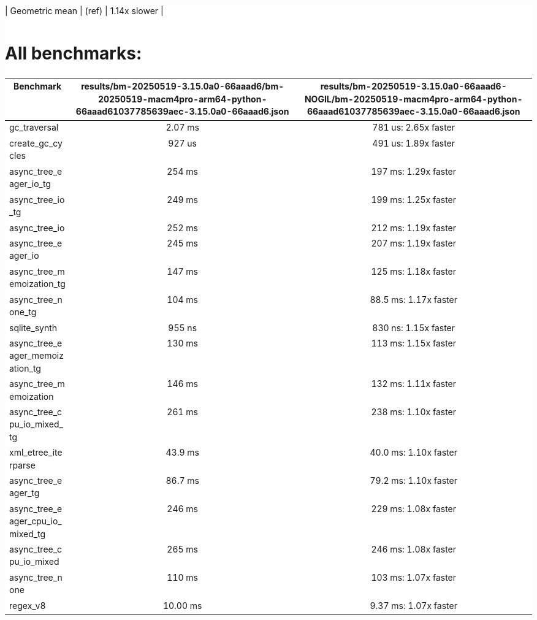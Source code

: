| Geometric mean  | (ref)                                                                                                             | 1.14x slower                                                                                                            |

All benchmarks:
===============

| Benchmark                        | results/bm-20250519-3.15.0a0-66aaad6/bm-20250519-macm4pro-arm64-python-66aaad61037785639aec-3.15.0a0-66aaad6.json | results/bm-20250519-3.15.0a0-66aaad6-NOGIL/bm-20250519-macm4pro-arm64-python-66aaad61037785639aec-3.15.0a0-66aaad6.json |
|----------------------------------|:-----------------------------------------------------------------------------------------------------------------:|:-----------------------------------------------------------------------------------------------------------------------:|
| gc_traversal                     | 2.07 ms                                                                                                           | 781 us: 2.65x faster                                                                                                    |
| create_gc_cycles                 | 927 us                                                                                                            | 491 us: 1.89x faster                                                                                                    |
| async_tree_eager_io_tg           | 254 ms                                                                                                            | 197 ms: 1.29x faster                                                                                                    |
| async_tree_io_tg                 | 249 ms                                                                                                            | 199 ms: 1.25x faster                                                                                                    |
| async_tree_io                    | 252 ms                                                                                                            | 212 ms: 1.19x faster                                                                                                    |
| async_tree_eager_io              | 245 ms                                                                                                            | 207 ms: 1.19x faster                                                                                                    |
| async_tree_memoization_tg        | 147 ms                                                                                                            | 125 ms: 1.18x faster                                                                                                    |
| async_tree_none_tg               | 104 ms                                                                                                            | 88.5 ms: 1.17x faster                                                                                                   |
| sqlite_synth                     | 955 ns                                                                                                            | 830 ns: 1.15x faster                                                                                                    |
| async_tree_eager_memoization_tg  | 130 ms                                                                                                            | 113 ms: 1.15x faster                                                                                                    |
| async_tree_memoization           | 146 ms                                                                                                            | 132 ms: 1.11x faster                                                                                                    |
| async_tree_cpu_io_mixed_tg       | 261 ms                                                                                                            | 238 ms: 1.10x faster                                                                                                    |
| xml_etree_iterparse              | 43.9 ms                                                                                                           | 40.0 ms: 1.10x faster                                                                                                   |
| async_tree_eager_tg              | 86.7 ms                                                                                                           | 79.2 ms: 1.10x faster                                                                                                   |
| async_tree_eager_cpu_io_mixed_tg | 246 ms                                                                                                            | 229 ms: 1.08x faster                                                                                                    |
| async_tree_cpu_io_mixed          | 265 ms                                                                                                            | 246 ms: 1.08x faster                                                                                                    |
| async_tree_none                  | 110 ms                                                                                                            | 103 ms: 1.07x faster                                                                                                    |
| regex_v8                         | 10.00 ms                                                                                                          | 9.37 ms: 1.07x faster                                                                                                   |